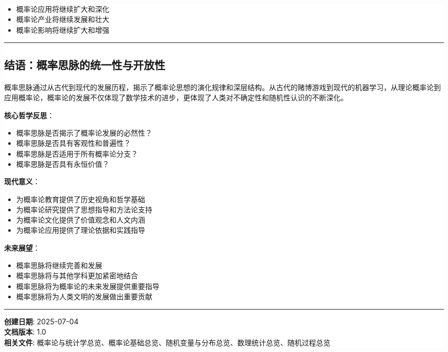 - 概率论应用将继续扩大和深化
- 概率论产业将继续发展和壮大
- 概率论影响将继续扩大和增强

---

## 结语：概率思脉的统一性与开放性

概率思脉通过从古代到现代的发展历程，揭示了概率论思想的演化规律和深层结构。从古代的赌博游戏到现代的机器学习，从理论概率论到应用概率论，概率论的发展不仅体现了数学技术的进步，更体现了人类对不确定性和随机性认识的不断深化。

**核心哲学反思**：

- 概率思脉是否揭示了概率论发展的必然性？
- 概率思脉是否具有客观性和普遍性？
- 概率思脉是否适用于所有概率论分支？
- 概率思脉是否具有永恒价值？

**现代意义**：

- 为概率论教育提供了历史视角和哲学基础
- 为概率论研究提供了思想指导和方法论支持
- 为概率论文化提供了价值观念和人文内涵
- 为概率论应用提供了理论依据和实践指导

**未来展望**：

- 概率思脉将继续完善和发展
- 概率思脉将与其他学科更加紧密地结合
- 概率思脉将为概率论的未来发展提供重要指导
- 概率思脉将为人类文明的发展做出重要贡献

---

**创建日期**: 2025-07-04  
**文档版本**: 1.0  
**相关文件**: 概率论与统计学总览、概率论基础总览、随机变量与分布总览、数理统计总览、随机过程总览
